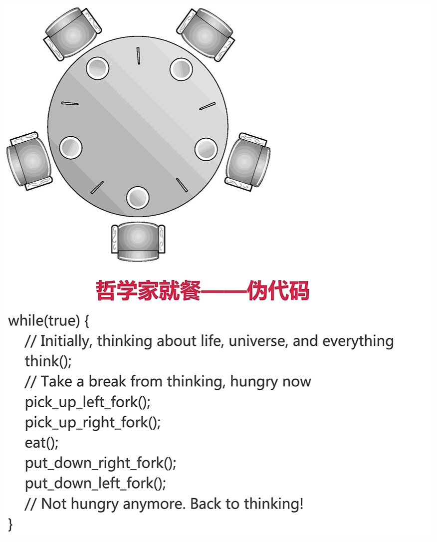 ![1587370717189](课件\java_concurrency_core\课程资料\死锁\哲学家就餐.png)

![1587371195238](课件\java_concurrency_core\课程资料\死锁\哲学家就餐伪代码.png)
